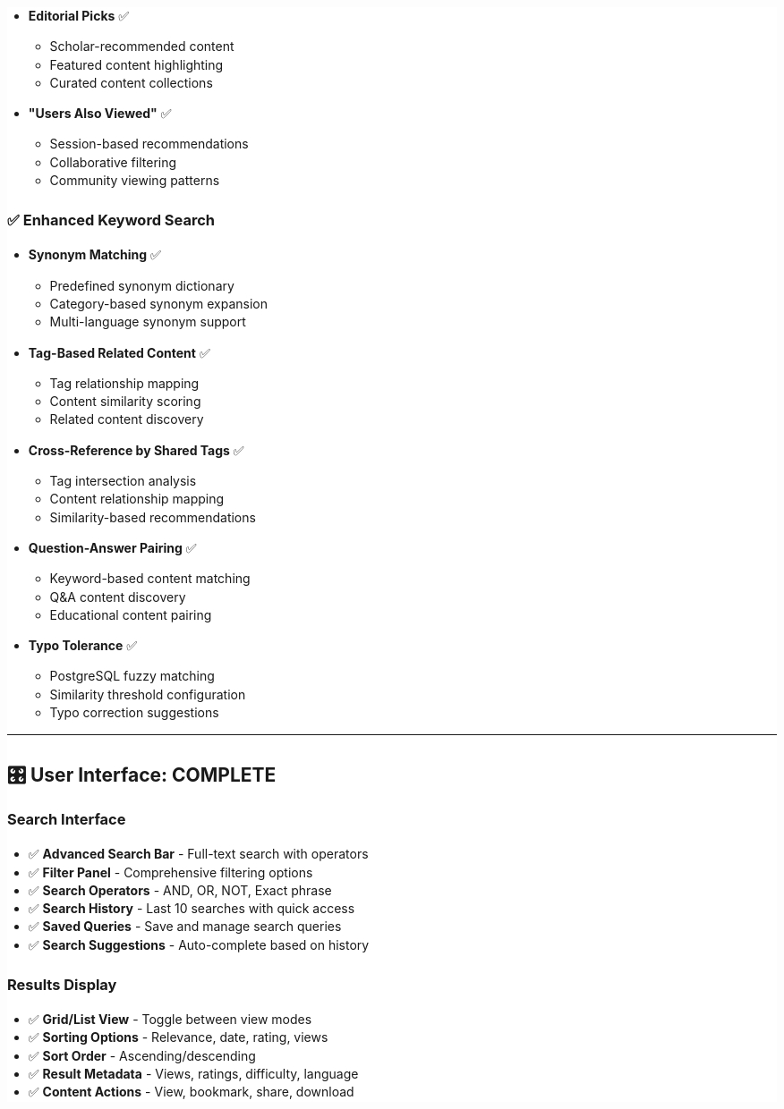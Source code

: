 - **Editorial Picks** ✅
  - Scholar-recommended content
  - Featured content highlighting
  - Curated content collections

- **"Users Also Viewed"** ✅
  - Session-based recommendations
  - Collaborative filtering
  - Community viewing patterns

### **✅ Enhanced Keyword Search**
- **Synonym Matching** ✅
  - Predefined synonym dictionary
  - Category-based synonym expansion
  - Multi-language synonym support

- **Tag-Based Related Content** ✅
  - Tag relationship mapping
  - Content similarity scoring
  - Related content discovery

- **Cross-Reference by Shared Tags** ✅
  - Tag intersection analysis
  - Content relationship mapping
  - Similarity-based recommendations

- **Question-Answer Pairing** ✅
  - Keyword-based content matching
  - Q&A content discovery
  - Educational content pairing

- **Typo Tolerance** ✅
  - PostgreSQL fuzzy matching
  - Similarity threshold configuration
  - Typo correction suggestions

---

## 🎛️ **User Interface: COMPLETE**

### **Search Interface**
- ✅ **Advanced Search Bar** - Full-text search with operators
- ✅ **Filter Panel** - Comprehensive filtering options
- ✅ **Search Operators** - AND, OR, NOT, Exact phrase
- ✅ **Search History** - Last 10 searches with quick access
- ✅ **Saved Queries** - Save and manage search queries
- ✅ **Search Suggestions** - Auto-complete based on history

### **Results Display**
- ✅ **Grid/List View** - Toggle between view modes
- ✅ **Sorting Options** - Relevance, date, rating, views
- ✅ **Sort Order** - Ascending/descending
- ✅ **Result Metadata** - Views, ratings, difficulty, language
- ✅ **Content Actions** - View, bookmark, share, download
